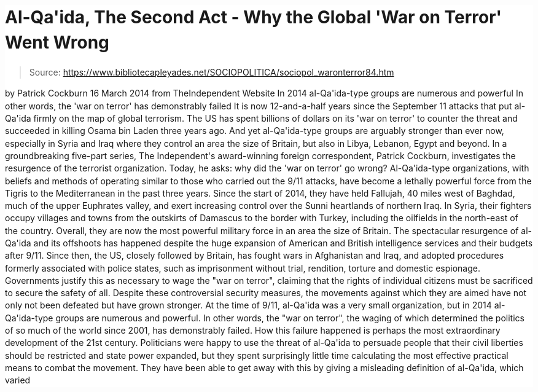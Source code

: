 # Al-Qa'ida, The Second Act - Why the Global 'War on Terror' Went Wrong

> Source: https://www.bibliotecapleyades.net/SOCIOPOLITICA/sociopol_waronterror84.htm

by Patrick Cockburn
16 March 2014
from
TheIndependent Website
In 2014 al-Qa'ida-type groups
are numerous and powerful
In other words, the 'war on terror' has
demonstrably failed
It is now 12-and-a-half
years since the
September 11 attacks that
put al-Qa'ida firmly on the map of global terrorism.
The US has spent billions of
dollars on its 'war
on terror' to counter the threat and succeeded in
killing Osama bin Laden three years ago.
And yet al-Qa'ida-type groups
are arguably stronger than ever now, especially in Syria and
Iraq where they control an area the size of Britain, but
also in Libya, Lebanon, Egypt and beyond.
In a groundbreaking five-part series, The Independent's
award-winning foreign correspondent, Patrick Cockburn,
investigates the resurgence of the terrorist organization.
Today, he asks: why did the 'war
on terror' go wrong?
Al-Qa'ida-type organizations, with beliefs and
methods of operating similar to those who carried out the 9/11 attacks, have
become a lethally powerful force from the Tigris to the Mediterranean in the
past three years.
Since the start of 2014, they have held
Fallujah, 40 miles west of Baghdad, much of the upper Euphrates valley, and
exert increasing control over the Sunni heartlands of northern Iraq.
In Syria, their fighters occupy villages and
towns from the outskirts of Damascus to the border with Turkey, including
the oilfields in the north-east of the country. Overall, they are now the
most powerful military force in an area the size of Britain.
The spectacular resurgence of al-Qa'ida and its offshoots has happened
despite the huge expansion of American and British intelligence services and
their budgets after 9/11.
Since then, the US, closely followed by Britain,
has fought wars in Afghanistan and Iraq, and adopted procedures formerly
associated with police states, such as imprisonment without trial,
rendition, torture and domestic espionage. Governments justify this as
necessary to wage the "war on terror", claiming that the rights of
individual citizens must be sacrificed to secure the safety of all.
Despite these controversial security measures, the movements against which
they are aimed have not only not been defeated but have grown stronger.
At the time of 9/11, al-Qa'ida was a very small
organization, but in 2014 al-Qa'ida-type groups are numerous and powerful.
In other words, the "war on terror", the waging of which determined the
politics of so much of the world since 2001, has demonstrably failed.
How this failure happened is perhaps the most extraordinary development of
the 21st century.
Politicians were happy to use the threat of al-Qa'ida
to persuade people that their civil liberties should be restricted and state
power expanded, but they spent surprisingly little time calculating the most
effective practical means to combat the movement. They have been able to get
away with this by giving a misleading definition of al-Qa'ida, which varied